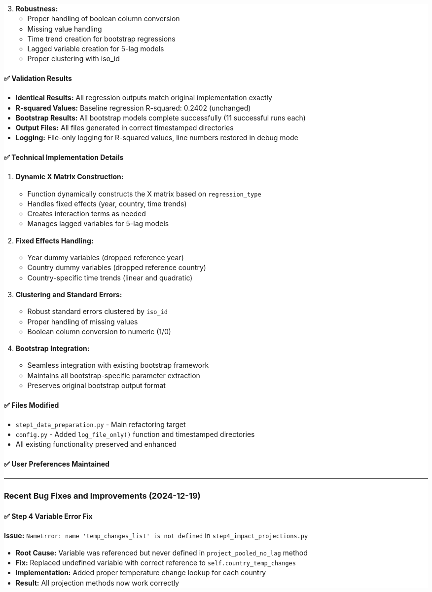 3. **Robustness:**
   - Proper handling of boolean column conversion
   - Missing value handling
   - Time trend creation for bootstrap regressions
   - Lagged variable creation for 5-lag models
   - Proper clustering with iso_id

#### ✅ Validation Results
- **Identical Results:** All regression outputs match original implementation exactly
- **R-squared Values:** Baseline regression R-squared: 0.2402 (unchanged)
- **Bootstrap Results:** All bootstrap models complete successfully (11 successful runs each)
- **Output Files:** All files generated in correct timestamped directories
- **Logging:** File-only logging for R-squared values, line numbers restored in debug mode

#### ✅ Technical Implementation Details

1. **Dynamic X Matrix Construction:**
   - Function dynamically constructs the X matrix based on `regression_type`
   - Handles fixed effects (year, country, time trends)
   - Creates interaction terms as needed
   - Manages lagged variables for 5-lag models

2. **Fixed Effects Handling:**
   - Year dummy variables (dropped reference year)
   - Country dummy variables (dropped reference country)
   - Country-specific time trends (linear and quadratic)

3. **Clustering and Standard Errors:**
   - Robust standard errors clustered by `iso_id`
   - Proper handling of missing values
   - Boolean column conversion to numeric (1/0)

4. **Bootstrap Integration:**
   - Seamless integration with existing bootstrap framework
   - Maintains all bootstrap-specific parameter extraction
   - Preserves original bootstrap output format

#### ✅ Files Modified
- `step1_data_preparation.py` - Main refactoring target
- `config.py` - Added `log_file_only()` function and timestamped directories
- All existing functionality preserved and enhanced

#### ✅ User Preferences Maintained

---

### Recent Bug Fixes and Improvements (2024-12-19)

#### ✅ Step 4 Variable Error Fix
**Issue:** `NameError: name 'temp_changes_list' is not defined` in `step4_impact_projections.py`
- **Root Cause:** Variable was referenced but never defined in `project_pooled_no_lag` method
- **Fix:** Replaced undefined variable with correct reference to `self.country_temp_changes`
- **Implementation:** Added proper temperature change lookup for each country
- **Result:** All projection methods now work correctly
